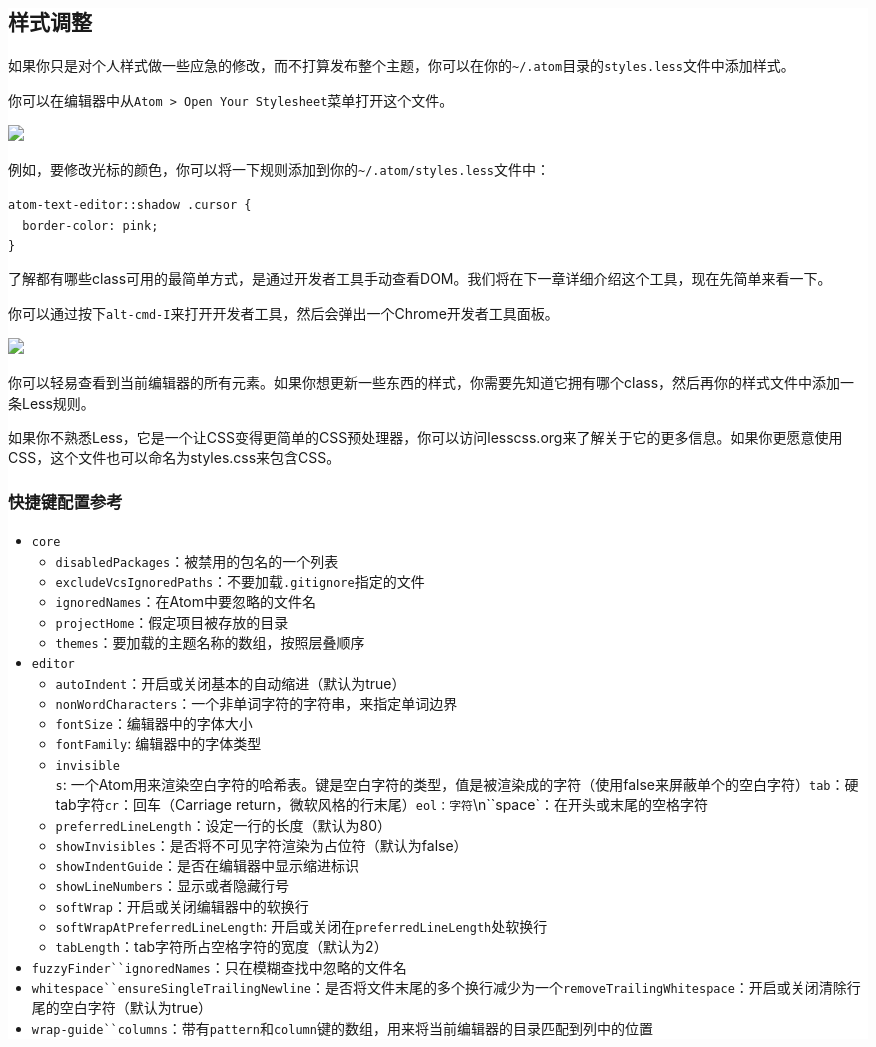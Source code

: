 







## 样式调整

如果你只是对个人样式做一些应急的修改，而不打算发布整个主题，你可以在你的`~/.atom`目录的`styles.less`文件中添加样式。

你可以在编辑器中从`Atom > Open Your Stylesheet`菜单打开这个文件。

![](https://wizardforcel.gitbooks.io/atom-flight-manual-zh-cn/content/img/menubar.png)

例如，要修改光标的颜色，你可以将一下规则添加到你的`~/.atom/styles.less`文件中：

```
atom-text-editor::shadow .cursor {
  border-color: pink;
}

```

了解都有哪些class可用的最简单方式，是通过开发者工具手动查看DOM。我们将在下一章详细介绍这个工具，现在先简单来看一下。

你可以通过按下`alt-cmd-I`来打开开发者工具，然后会弹出一个Chrome开发者工具面板。

![](https://wizardforcel.gitbooks.io/atom-flight-manual-zh-cn/content/img/devtools.png)

你可以轻易查看到当前编辑器的所有元素。如果你想更新一些东西的样式，你需要先知道它拥有哪个class，然后再你的样式文件中添加一条Less规则。

如果你不熟悉Less，它是一个让CSS变得更简单的CSS预处理器，你可以访问lesscss.org来了解关于它的更多信息。如果你更愿意使用CSS，这个文件也可以命名为styles.css来包含CSS。







### 快捷键配置参考

- `core`
  - `disabledPackages`：被禁用的包名的一个列表
  - `excludeVcsIgnoredPaths`：不要加载`.gitignore`指定的文件
  - `ignoredNames`：在Atom中要忽略的文件名
  - `projectHome`：假定项目被存放的目录
  - `themes`：要加载的主题名称的数组，按照层叠顺序
- `editor`
  - `autoIndent`：开启或关闭基本的自动缩进（默认为true）
  - `nonWordCharacters`：一个非单词字符的字符串，来指定单词边界
  - `fontSize`：编辑器中的字体大小
  - `fontFamily`: 编辑器中的字体类型
  - `invisibles`: 一个Atom用来渲染空白字符的哈希表。键是空白字符的类型，值是被渲染成的字符（使用false来屏蔽单个的空白字符）`tab`：硬tab字符`cr`：回车（Carriage return，微软风格的行末尾）`eol：字符`\n``space`：在开头或末尾的空格字符
  - `preferredLineLength`：设定一行的长度（默认为80）
  - `showInvisibles`：是否将不可见字符渲染为占位符（默认为false）
  - `showIndentGuide`：是否在编辑器中显示缩进标识
  - `showLineNumbers`：显示或者隐藏行号
  - `softWrap`：开启或关闭编辑器中的软换行
  - `softWrapAtPreferredLineLength`: 开启或关闭在`preferredLineLength`处软换行
  - `tabLength`：tab字符所占空格字符的宽度（默认为2）
- `fuzzyFinder``ignoredNames`：只在模糊查找中忽略的文件名
- `whitespace``ensureSingleTrailingNewline`：是否将文件末尾的多个换行减少为一个`removeTrailingWhitespace`：开启或关闭清除行尾的空白字符（默认为true）
- `wrap-guide``columns`：带有`pattern`和`column`键的数组，用来将当前编辑器的目录匹配到列中的位置

